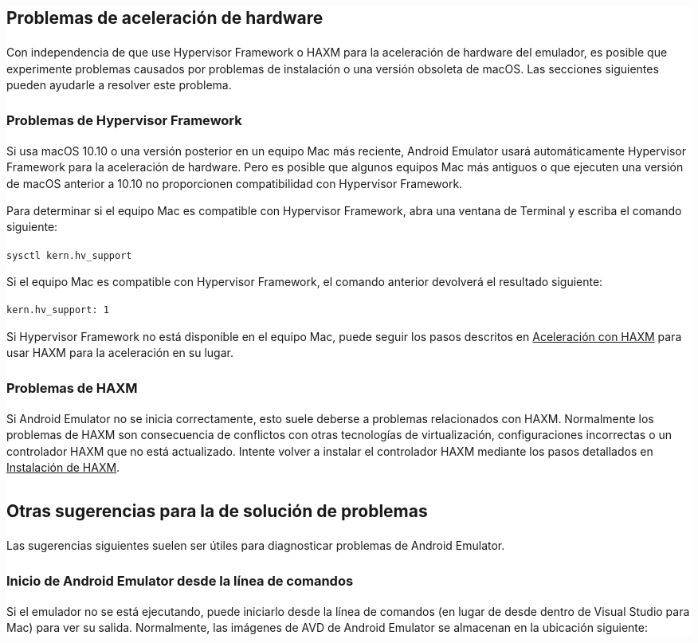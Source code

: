 ## <a name="hardware-acceleration-issues"></a>Problemas de aceleración de hardware

Con independencia de que use Hypervisor Framework o HAXM para la aceleración de hardware del emulador, es posible que experimente problemas causados por problemas de instalación o una versión obsoleta de macOS. Las secciones siguientes pueden ayudarle a resolver este problema.

<a name="hypervisor-issues"></a>

### <a name="hypervisor-framework-issues"></a>Problemas de Hypervisor Framework

Si usa macOS 10.10 o una versión posterior en un equipo Mac más reciente, Android Emulator usará automáticamente Hypervisor Framework para la aceleración de hardware. Pero es posible que algunos equipos Mac más antiguos o que ejecuten una versión de macOS anterior a 10.10 no proporcionen compatibilidad con Hypervisor Framework.

Para determinar si el equipo Mac es compatible con Hypervisor Framework, abra una ventana de Terminal y escriba el comando siguiente:

```bash
sysctl kern.hv_support
```

Si el equipo Mac es compatible con Hypervisor Framework, el comando anterior devolverá el resultado siguiente:

```bash
kern.hv_support: 1
```

Si Hypervisor Framework no está disponible en el equipo Mac, puede seguir los pasos descritos en [Aceleración con HAXM](~/android/get-started/installation/android-emulator/hardware-acceleration.md?tabs=vsmac#haxm-mac) para usar HAXM para la aceleración en su lugar.

### <a name="haxm-issues"></a>Problemas de HAXM

Si Android Emulator no se inicia correctamente, esto suele deberse a problemas relacionados con HAXM. Normalmente los problemas de HAXM son consecuencia de conflictos con otras tecnologías de virtualización, configuraciones incorrectas o un controlador HAXM que no está actualizado. Intente volver a instalar el controlador HAXM mediante los pasos detallados en [Instalación de HAXM](~/android/get-started/installation/android-emulator/hardware-acceleration.md?tabs=vsmac#install-haxm-mac).

## <a name="additional-troubleshooting-tips"></a>Otras sugerencias para la de solución de problemas

Las sugerencias siguientes suelen ser útiles para diagnosticar problemas de Android Emulator.

### <a name="starting-the-emulator-from-the-command-line"></a>Inicio de Android Emulator desde la línea de comandos

Si el emulador no se está ejecutando, puede iniciarlo desde la línea de comandos (en lugar de desde dentro de Visual Studio para Mac) para ver su salida. Normalmente, las imágenes de AVD de Android Emulator se almacenan en la ubicación siguiente:
